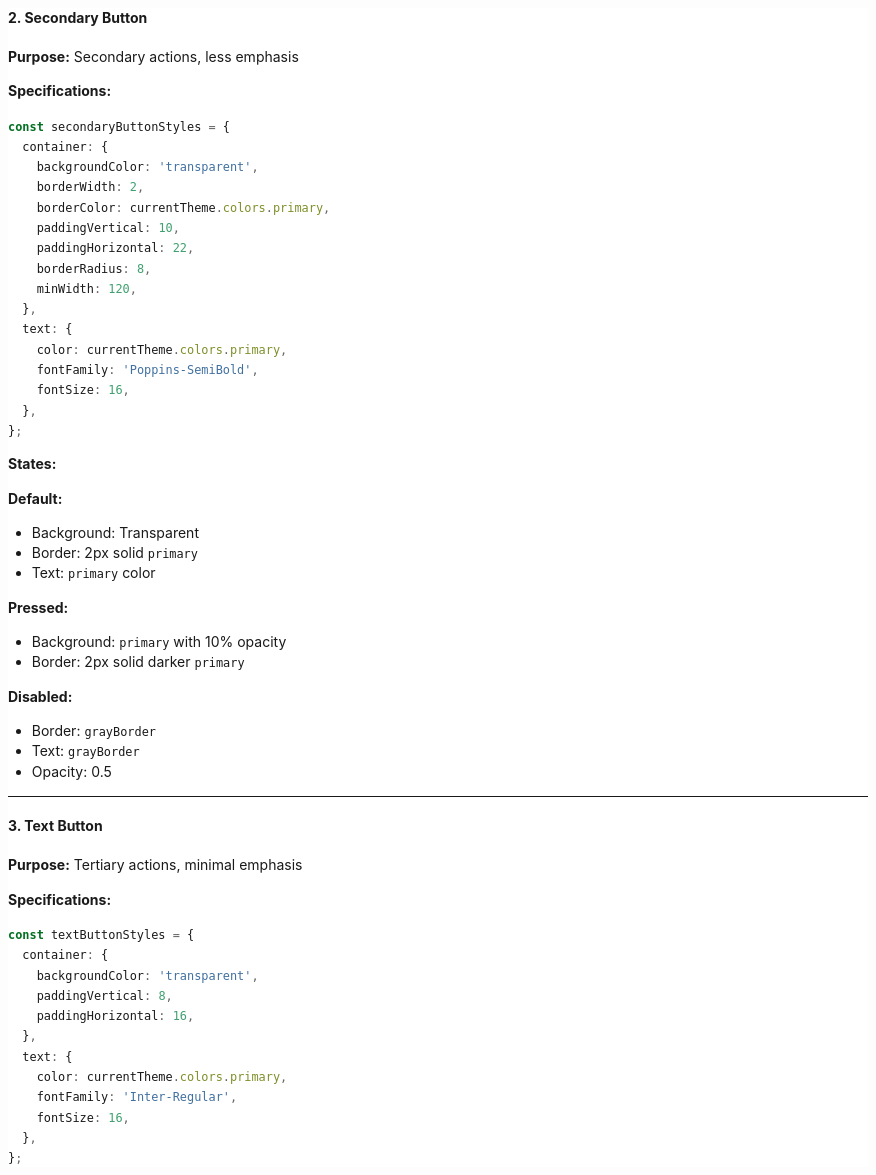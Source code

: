 
#### 2. Secondary Button

**Purpose:** Secondary actions, less emphasis

**Specifications:**
```typescript
const secondaryButtonStyles = {
  container: {
    backgroundColor: 'transparent',
    borderWidth: 2,
    borderColor: currentTheme.colors.primary,
    paddingVertical: 10,
    paddingHorizontal: 22,
    borderRadius: 8,
    minWidth: 120,
  },
  text: {
    color: currentTheme.colors.primary,
    fontFamily: 'Poppins-SemiBold',
    fontSize: 16,
  },
};
```

**States:**

**Default:**
- Background: Transparent
- Border: 2px solid `primary`
- Text: `primary` color

**Pressed:**
- Background: `primary` with 10% opacity
- Border: 2px solid darker `primary`

**Disabled:**
- Border: `grayBorder`
- Text: `grayBorder`
- Opacity: 0.5

---

#### 3. Text Button

**Purpose:** Tertiary actions, minimal emphasis

**Specifications:**
```typescript
const textButtonStyles = {
  container: {
    backgroundColor: 'transparent',
    paddingVertical: 8,
    paddingHorizontal: 16,
  },
  text: {
    color: currentTheme.colors.primary,
    fontFamily: 'Inter-Regular',
    fontSize: 16,
  },
};
```
